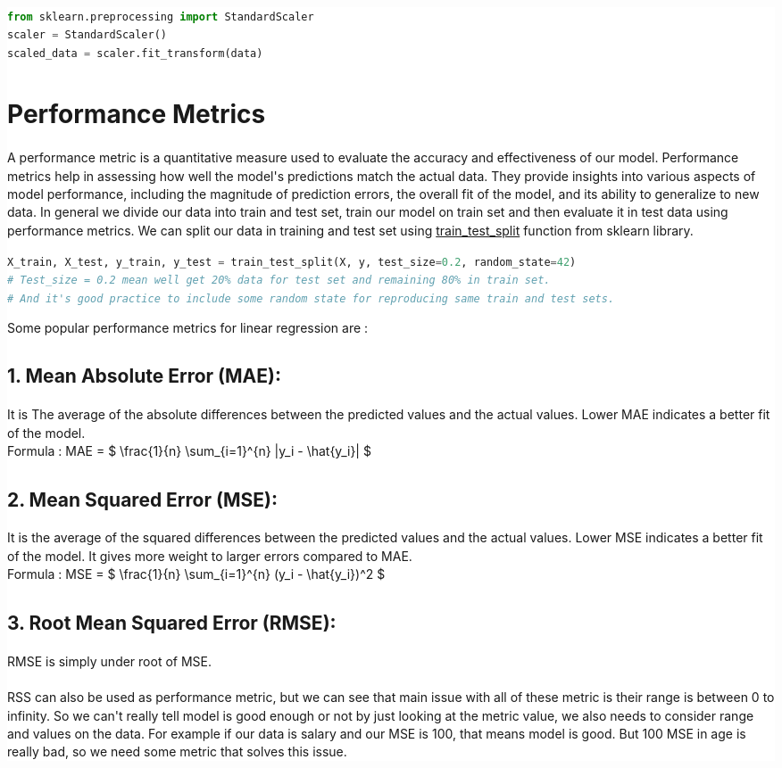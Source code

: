 ```python
from sklearn.preprocessing import StandardScaler
scaler = StandardScaler()
scaled_data = scaler.fit_transform(data)
```

# Performance Metrics
A performance metric is a quantitative measure used to evaluate the accuracy and effectiveness of our model. Performance metrics help in assessing how well the model's predictions match the actual data. They provide insights into various aspects of model performance, including the magnitude of prediction errors, the overall fit of the model, and its ability to generalize to new data. In general we divide our data into train and test set, train our model on train set and then evaluate it in test data using performance metrics. 
We can split our data in training and test set using [train\_test\_split](https://scikit-learn.org/stable/modules/generated/sklearn.model_selection.train_test_split.html) function from sklearn library.

```python
X_train, X_test, y_train, y_test = train_test_split(X, y, test_size=0.2, random_state=42)
# Test_size = 0.2 mean well get 20% data for test set and remaining 80% in train set. 
# And it's good practice to include some random state for reproducing same train and test sets.
```

Some popular performance metrics for linear regression are : 

## 1. Mean Absolute Error (MAE):
<p>
It is The average of the absolute differences between the predicted values and the actual values. Lower MAE indicates a better fit of the model.
<br> 
Formula : MAE = $ \frac{1}{n} \sum_{i=1}^{n} |y_i - \hat{y_i}| $ 
</p>

## 2. Mean Squared Error (MSE):
<p>
It is the average of the squared differences between the predicted values and the actual values. Lower MSE indicates a better fit of the model. It gives more weight to larger errors compared to MAE. <br>
Formula : MSE = $ \frac{1}{n} \sum_{i=1}^{n} (y_i - \hat{y_i})^2 $ 
</p>

## 3. Root Mean Squared Error (RMSE):
RMSE is simply under root of MSE.
<br><br>
RSS can also be used as performance metric, but we can see that main issue with all of these metric is their range is between 0 to infinity. So we can't really tell model is good enough or not by just looking at the metric value, we also needs to consider range and values on the data. For example if our data is salary and our MSE is 100, that means model is good. But 100 MSE in age is really bad, so we need some metric that solves this issue.
